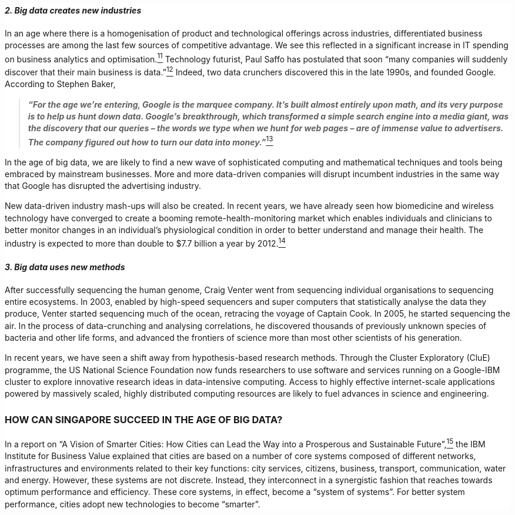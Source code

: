 <h4><em>2. Big data creates new industries</em></h4>  
  
<p>In an age where there is a homogenisation of product and technological offerings across industries, differentiated business processes are among the last few sources of competitive advantage. We see this reflected in a significant increase in IT spending on business analytics and optimisation.<a href="#notes"><sup>11</sup></a> Technology futurist, Paul Saffo has postulated that soon “many companies will suddenly discover that their main business is data.”<a href="#notes"><sup>12</sup></a> Indeed, two data crunchers discovered this in the late 1990s, and founded Google. According to Stephen Baker,</p>  
  
<blockquote style="margin-right: 0px;" dir="ltr">  
<p><strong><em>“For the age we’re entering, Google is the marquee company. It’s built almost entirely upon math, and its very purpose is to help us hunt down data. Google’s breakthrough, which transformed a simple search engine into a media giant, was the discovery that our queries – the words we type when we hunt for web pages – are of immense value to advertisers. The company figured out how to turn our data into money.”</em></strong><a href="#notes"><sup>13</sup></a></p>  
</blockquote>  
  
<p>In the age of big data, we are likely to find a new wave of sophisticated computing and mathematical techniques and tools being embraced by mainstream businesses. More and more data-driven companies will disrupt incumbent industries in the same way that Google has disrupted the advertising industry.</p>  
  
<p>New data-driven industry mash-ups will also be created. In recent years, we have already seen how biomedicine and wireless technology have converged to create a booming remote-health-monitoring market which enables individuals and clinicians to better monitor changes in an individual’s physiological condition in order to better understand and manage their health. The industry is expected to more than double to $7.7 billion a year by 2012.<a href="#notes"><sup>14</sup></a></p>  
  
<h4><em>3. Big data uses new methods</em></h4>  
  
<p>After successfully sequencing the human genome, Craig Venter went from sequencing individual organisations to sequencing entire ecosystems. In 2003, enabled by high-speed sequencers and super computers that statistically analyse the data they produce, Venter started sequencing much of the ocean, retracing the voyage of Captain Cook. In 2005, he started sequencing the air. In the process of data-crunching and analysing correlations, he discovered thousands of previously unknown species of bacteria and other life forms, and advanced the frontiers of science more than most other scientists of his generation.</p>  
  
<p>In recent years, we have seen a shift away from hypothesis-based research methods. Through the Cluster Exploratory (CluE) programme, the US National Science Foundation now funds researchers to use software and services running on a Google-IBM cluster to explore innovative research ideas in data-intensive computing. Access to highly effective internet-scale applications powered by massively scaled, highly distributed computing resources are likely to fuel advances in science and engineering.</p>  
  
<h3>HOW CAN SINGAPORE SUCCEED IN THE AGE OF BIG DATA?</h3>  
  
<p>In a report on “A Vision of Smarter Cities: How Cities can Lead the Way into a Prosperous and Sustainable Future”,<a href="#notes"><sup>15</sup></a> the IBM Institute for Business Value explained that cities are based on a number of core systems composed of different networks, infrastructures and environments related to their key functions: city services, citizens, business, transport, communication, water and energy. However, these systems are not discrete. Instead, they interconnect in a synergistic fashion that reaches towards optimum performance and efficiency. These core systems, in effect, become a “system of systems”. For better system performance, cities adopt new technologies to become “smarter”.</p>  
  